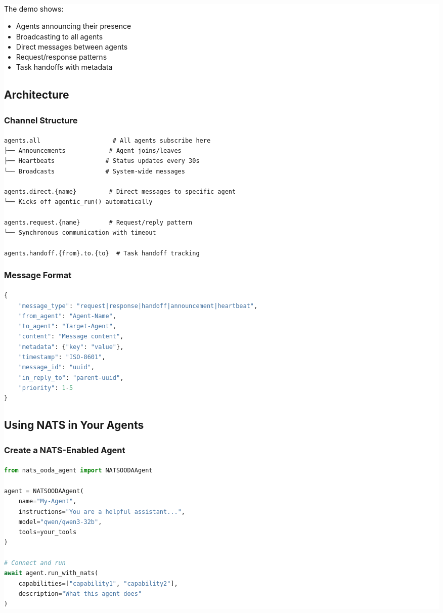 The demo shows:
- Agents announcing their presence
- Broadcasting to all agents
- Direct messages between agents
- Request/response patterns
- Task handoffs with metadata

## Architecture

### Channel Structure

```
agents.all                    # All agents subscribe here
├── Announcements            # Agent joins/leaves
├── Heartbeats              # Status updates every 30s
└── Broadcasts              # System-wide messages

agents.direct.{name}         # Direct messages to specific agent
└── Kicks off agentic_run() automatically

agents.request.{name}        # Request/reply pattern
└── Synchronous communication with timeout

agents.handoff.{from}.to.{to}  # Task handoff tracking
```

### Message Format

```python
{
    "message_type": "request|response|handoff|announcement|heartbeat",
    "from_agent": "Agent-Name",
    "to_agent": "Target-Agent",
    "content": "Message content",
    "metadata": {"key": "value"},
    "timestamp": "ISO-8601",
    "message_id": "uuid",
    "in_reply_to": "parent-uuid",
    "priority": 1-5
}
```

## Using NATS in Your Agents

### Create a NATS-Enabled Agent

```python
from nats_ooda_agent import NATSOODAAgent

agent = NATSOODAAgent(
    name="My-Agent",
    instructions="You are a helpful assistant...",
    model="qwen/qwen3-32b",
    tools=your_tools
)

# Connect and run
await agent.run_with_nats(
    capabilities=["capability1", "capability2"],
    description="What this agent does"
)
```
